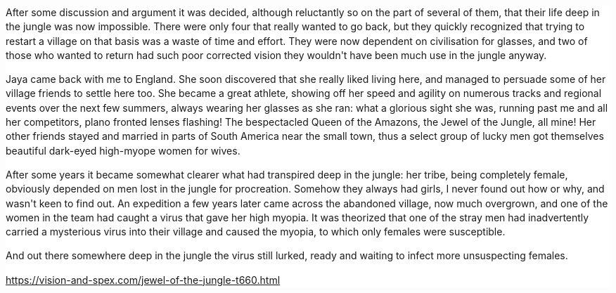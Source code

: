 After some discussion and argument it was decided, although reluctantly so on the part of several of them, that their life deep in the jungle was now impossible. There were only four that really wanted to go back, but they quickly recognized that trying to restart a village on that basis was a waste of time and effort. They were now dependent on civilisation for glasses, and two of those who wanted to return had such poor corrected vision they wouldn't have been much use in the jungle anyway.

Jaya came back with me to England. She soon discovered that she really liked living here, and managed to persuade some of her village friends to settle here too. She became a great athlete, showing off her speed and agility on numerous tracks and regional events over the next few summers, always wearing her glasses as she ran: what a glorious sight she was, running past me and all her competitors, plano fronted lenses flashing! The bespectacled Queen of the Amazons, the Jewel of the Jungle, all mine! Her other friends stayed and married in parts of South America near the small town, thus a select group of lucky men got themselves beautiful dark-eyed high-myope women for wives.

After some years it became somewhat clearer what had transpired deep in the jungle: her tribe, being completely female, obviously depended on men lost in the jungle for procreation. Somehow they always had girls, I never found out how or why, and wasn't keen to find out. An expedition a few years later came across the abandoned village, now much overgrown, and one of the women in the team had caught a virus that gave her high myopia. It was theorized that one of the stray men had inadvertently carried a mysterious virus into their village and caused the myopia, to which only females were susceptible.

And out there somewhere deep in the jungle the virus still lurked, ready and waiting to infect more unsuspecting females.

https://vision-and-spex.com/jewel-of-the-jungle-t660.html